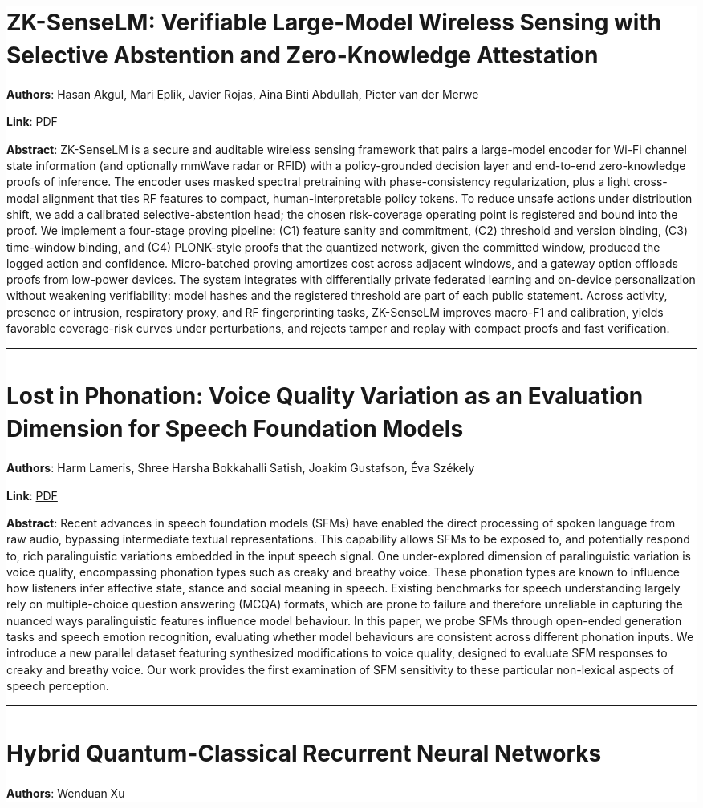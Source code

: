 # ZK-SenseLM: Verifiable Large-Model Wireless Sensing with Selective Abstention and Zero-Knowledge Attestation 

**Authors**: Hasan Akgul, Mari Eplik, Javier Rojas, Aina Binti Abdullah, Pieter van der Merwe  

**Link**: [PDF](https://arxiv.org/pdf/2510.25677)  

**Abstract**: ZK-SenseLM is a secure and auditable wireless sensing framework that pairs a large-model encoder for Wi-Fi channel state information (and optionally mmWave radar or RFID) with a policy-grounded decision layer and end-to-end zero-knowledge proofs of inference. The encoder uses masked spectral pretraining with phase-consistency regularization, plus a light cross-modal alignment that ties RF features to compact, human-interpretable policy tokens. To reduce unsafe actions under distribution shift, we add a calibrated selective-abstention head; the chosen risk-coverage operating point is registered and bound into the proof. We implement a four-stage proving pipeline: (C1) feature sanity and commitment, (C2) threshold and version binding, (C3) time-window binding, and (C4) PLONK-style proofs that the quantized network, given the committed window, produced the logged action and confidence. Micro-batched proving amortizes cost across adjacent windows, and a gateway option offloads proofs from low-power devices. The system integrates with differentially private federated learning and on-device personalization without weakening verifiability: model hashes and the registered threshold are part of each public statement. Across activity, presence or intrusion, respiratory proxy, and RF fingerprinting tasks, ZK-SenseLM improves macro-F1 and calibration, yields favorable coverage-risk curves under perturbations, and rejects tamper and replay with compact proofs and fast verification. 

---
# Lost in Phonation: Voice Quality Variation as an Evaluation Dimension for Speech Foundation Models 

**Authors**: Harm Lameris, Shree Harsha Bokkahalli Satish, Joakim Gustafson, Éva Székely  

**Link**: [PDF](https://arxiv.org/pdf/2510.25577)  

**Abstract**: Recent advances in speech foundation models (SFMs) have enabled the direct processing of spoken language from raw audio, bypassing intermediate textual representations. This capability allows SFMs to be exposed to, and potentially respond to, rich paralinguistic variations embedded in the input speech signal. One under-explored dimension of paralinguistic variation is voice quality, encompassing phonation types such as creaky and breathy voice. These phonation types are known to influence how listeners infer affective state, stance and social meaning in speech. Existing benchmarks for speech understanding largely rely on multiple-choice question answering (MCQA) formats, which are prone to failure and therefore unreliable in capturing the nuanced ways paralinguistic features influence model behaviour. In this paper, we probe SFMs through open-ended generation tasks and speech emotion recognition, evaluating whether model behaviours are consistent across different phonation inputs. We introduce a new parallel dataset featuring synthesized modifications to voice quality, designed to evaluate SFM responses to creaky and breathy voice. Our work provides the first examination of SFM sensitivity to these particular non-lexical aspects of speech perception. 

---
# Hybrid Quantum-Classical Recurrent Neural Networks 

**Authors**: Wenduan Xu  
